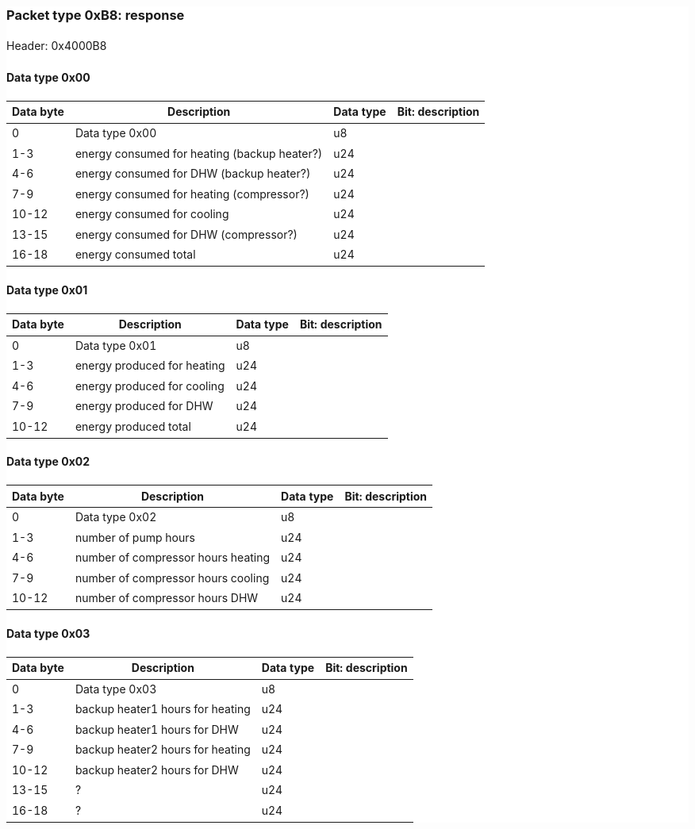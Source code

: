### Packet type 0xB8: response

Header: 0x4000B8

#### Data type 0x00

| Data byte | Description                                  | Data type | Bit: description |
| --------- | -------------------------------------------- | --------- | ---------------- |
| 0         | Data type 0x00                               | u8        |                  |
| 1-3       | energy consumed for heating (backup heater?) | u24       |                  |
| 4-6       | energy consumed for DHW (backup heater?)     | u24       |                  |
| 7-9       | energy consumed for heating (compressor?)    | u24       |                  |
| 10-12     | energy consumed for cooling                  | u24       |                  |
| 13-15     | energy consumed for DHW (compressor?)        | u24       |                  |
| 16-18     | energy consumed total                        | u24       |                  |

#### Data type 0x01

| Data byte | Description                 | Data type | Bit: description |
| --------- | --------------------------- | --------- | ---------------- |
| 0         | Data type 0x01              | u8        |                  |
| 1-3       | energy produced for heating | u24       |                  |
| 4-6       | energy produced for cooling | u24       |                  |
| 7-9       | energy produced for DHW     | u24       |                  |
| 10-12     | energy produced total       | u24       |                  |

#### Data type 0x02

| Data byte | Description                        | Data type | Bit: description |
| --------- | ---------------------------------- | --------- | ---------------- |
| 0         | Data type 0x02                     | u8        |                  |
| 1-3       | number of pump hours               | u24       |                  |
| 4-6       | number of compressor hours heating | u24       |                  |
| 7-9       | number of compressor hours cooling | u24       |                  |
| 10-12     | number of compressor hours DHW     | u24       |                  |

#### Data type 0x03

| Data byte | Description                      | Data type | Bit: description |
| --------- | -------------------------------- | --------- | ---------------- |
| 0         | Data type 0x03                   | u8        |                  |
| 1-3       | backup heater1 hours for heating | u24       |                  |
| 4-6       | backup heater1 hours for DHW     | u24       |                  |
| 7-9       | backup heater2 hours for heating | u24       |                  |
| 10-12     | backup heater2 hours for DHW     | u24       |                  |
| 13-15     | ?                                | u24       |                  |
| 16-18     | ?                                | u24       |                  |
